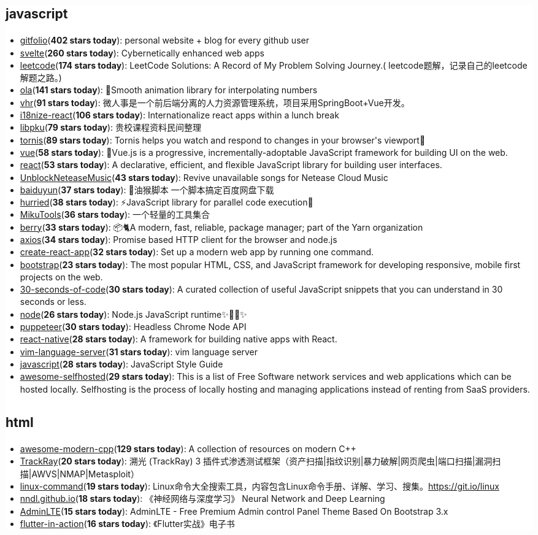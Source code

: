 ## javascript
* [gitfolio](https://github.com/imfunniee/gitfolio)(**402 stars today**): personal website + blog for every github user
* [svelte](https://github.com/sveltejs/svelte)(**260 stars today**): Cybernetically enhanced web apps
* [leetcode](https://github.com/azl397985856/leetcode)(**174 stars today**): LeetCode Solutions: A Record of My Problem Solving Journey.( leetcode题解，记录自己的leetcode解题之路。)
* [ola](https://github.com/franciscop/ola)(**141 stars today**): 🌊Smooth animation library for interpolating numbers
* [vhr](https://github.com/lenve/vhr)(**91 stars today**): 微人事是一个前后端分离的人力资源管理系统，项目采用SpringBoot+Vue开发。
* [i18nize-react](https://github.com/Ghost---Shadow/i18nize-react)(**106 stars today**): Internationalize react apps within a lunch break
* [libpku](https://github.com/lib-pku/libpku)(**79 stars today**): 贵校课程资料民间整理
* [tornis](https://github.com/robb0wen/tornis)(**89 stars today**): Tornis helps you watch and respond to changes in your browser's viewport🌲
* [vue](https://github.com/vuejs/vue)(**58 stars today**): 🖖Vue.js is a progressive, incrementally-adoptable JavaScript framework for building UI on the web.
* [react](https://github.com/facebook/react)(**53 stars today**): A declarative, efficient, and flexible JavaScript library for building user interfaces.
* [UnblockNeteaseMusic](https://github.com/nondanee/UnblockNeteaseMusic)(**43 stars today**): Revive unavailable songs for Netease Cloud Music
* [baiduyun](https://github.com/syhyz1990/baiduyun)(**37 stars today**): 🖖油猴脚本 一个脚本搞定百度网盘下载
* [hurried](https://github.com/yankouskia/hurried)(**38 stars today**): ⚡️JavaScript library for parallel code execution🔀
* [MikuTools](https://github.com/Ice-Hazymoon/MikuTools)(**36 stars today**): 一个轻量的工具集合
* [berry](https://github.com/yarnpkg/berry)(**33 stars today**): 📦🐈A modern, fast, reliable, package manager; part of the Yarn organization
* [axios](https://github.com/axios/axios)(**34 stars today**): Promise based HTTP client for the browser and node.js
* [create-react-app](https://github.com/facebook/create-react-app)(**32 stars today**): Set up a modern web app by running one command.
* [bootstrap](https://github.com/twbs/bootstrap)(**23 stars today**): The most popular HTML, CSS, and JavaScript framework for developing responsive, mobile first projects on the web.
* [30-seconds-of-code](https://github.com/30-seconds/30-seconds-of-code)(**30 stars today**): A curated collection of useful JavaScript snippets that you can understand in 30 seconds or less.
* [node](https://github.com/nodejs/node)(**26 stars today**): Node.js JavaScript runtime✨🐢🚀✨
* [puppeteer](https://github.com/GoogleChrome/puppeteer)(**30 stars today**): Headless Chrome Node API
* [react-native](https://github.com/facebook/react-native)(**28 stars today**): A framework for building native apps with React.
* [vim-language-server](https://github.com/iamcco/vim-language-server)(**31 stars today**): vim language server
* [javascript](https://github.com/airbnb/javascript)(**28 stars today**): JavaScript Style Guide
* [awesome-selfhosted](https://github.com/Kickball/awesome-selfhosted)(**29 stars today**): This is a list of Free Software network services and web applications which can be hosted locally. Selfhosting is the process of locally hosting and managing applications instead of renting from SaaS providers.

## html
* [awesome-modern-cpp](https://github.com/rigtorp/awesome-modern-cpp)(**129 stars today**): A collection of resources on modern C++
* [TrackRay](https://github.com/iSafeBlue/TrackRay)(**20 stars today**): 溯光 (TrackRay) 3 插件式渗透测试框架（资产扫描|指纹识别|暴力破解|网页爬虫|端口扫描|漏洞扫描|AWVS|NMAP|Metasploit）
* [linux-command](https://github.com/jaywcjlove/linux-command)(**19 stars today**): Linux命令大全搜索工具，内容包含Linux命令手册、详解、学习、搜集。https://git.io/linux
* [nndl.github.io](https://github.com/nndl/nndl.github.io)(**18 stars today**): 《神经网络与深度学习》 Neural Network and Deep Learning
* [AdminLTE](https://github.com/ColorlibHQ/AdminLTE)(**15 stars today**): AdminLTE - Free Premium Admin control Panel Theme Based On Bootstrap 3.x
* [flutter-in-action](https://github.com/flutterchina/flutter-in-action)(**16 stars today**): 《Flutter实战》电子书